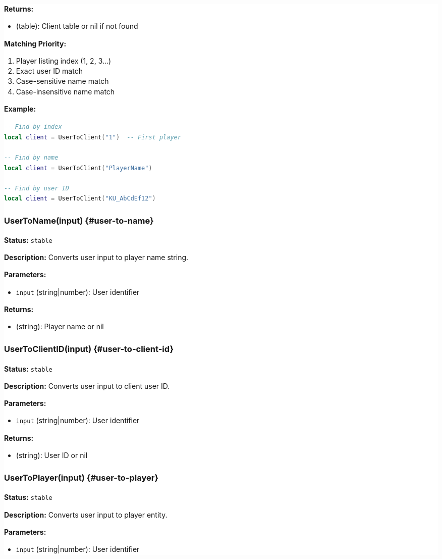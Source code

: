 **Returns:**
- (table): Client table or nil if not found

**Matching Priority:**
1. Player listing index (1, 2, 3...)
2. Exact user ID match
3. Case-sensitive name match
4. Case-insensitive name match

**Example:**
```lua
-- Find by index
local client = UserToClient("1")  -- First player

-- Find by name
local client = UserToClient("PlayerName")

-- Find by user ID
local client = UserToClient("KU_AbCdEf12")
```

### UserToName(input) {#user-to-name}

**Status:** `stable`

**Description:**
Converts user input to player name string.

**Parameters:**
- `input` (string|number): User identifier

**Returns:**
- (string): Player name or nil

### UserToClientID(input) {#user-to-client-id}

**Status:** `stable`

**Description:**
Converts user input to client user ID.

**Parameters:**
- `input` (string|number): User identifier

**Returns:**
- (string): User ID or nil

### UserToPlayer(input) {#user-to-player}

**Status:** `stable`

**Description:**
Converts user input to player entity.

**Parameters:**
- `input` (string|number): User identifier
